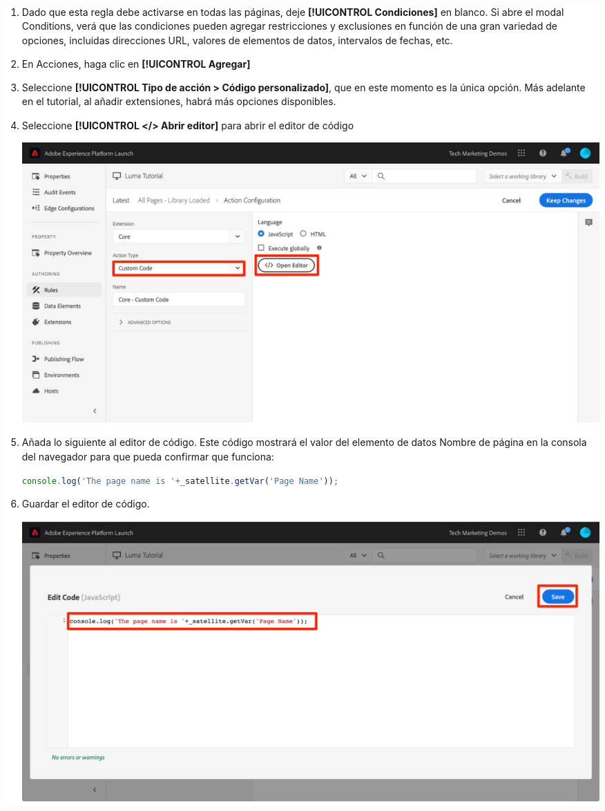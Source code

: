 1. Dado que esta regla debe activarse en todas las páginas, deje **[!UICONTROL Condiciones]** en blanco. Si abre el modal Conditions, verá que las condiciones pueden agregar restricciones y exclusiones en función de una gran variedad de opciones, incluidas direcciones URL, valores de elementos de datos, intervalos de fechas, etc.

1. En Acciones, haga clic en **[!UICONTROL Agregar]**

1. Seleccione **[!UICONTROL Tipo de acción > Código personalizado]**, que en este momento es la única opción. Más adelante en el tutorial, al añadir extensiones, habrá más opciones disponibles.

1. Seleccione **[!UICONTROL &lt;/> Abrir editor]** para abrir el editor de código

   ![Seleccionar una acción](images/launch-selectAction.png)

1. Añada lo siguiente al editor de código. Este código mostrará el valor del elemento de datos Nombre de página en la consola del navegador para que pueda confirmar que funciona:

   ```javascript
   console.log('The page name is '+_satellite.getVar('Page Name'));
   ```

1. Guardar el editor de código.

   ![Introducir código personalizado](images/launch-customCodeAction.png)
